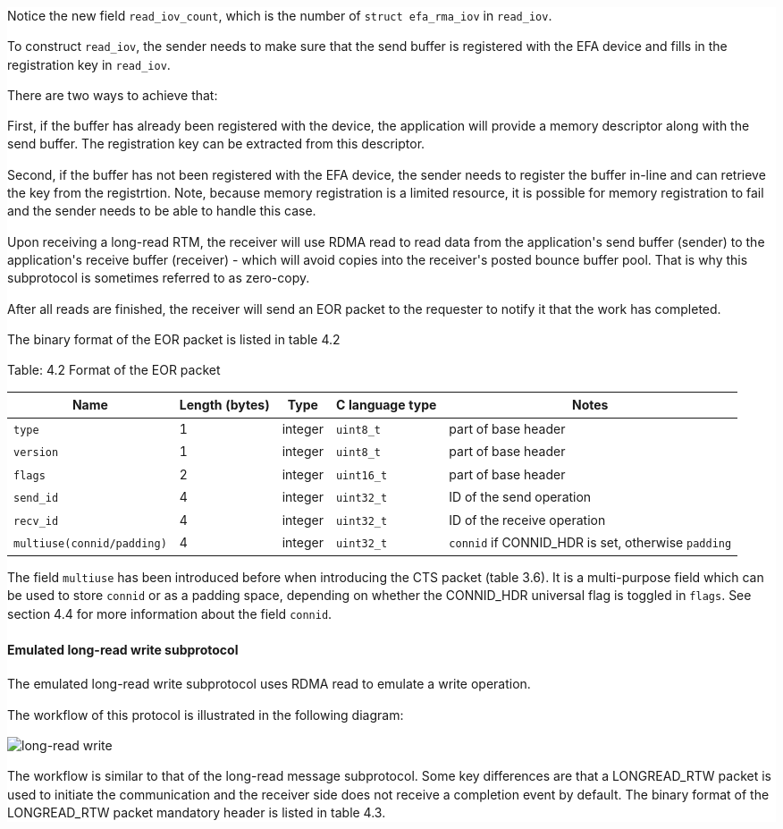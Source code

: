 Notice the new field `read_iov_count`, which is the number of `struct efa_rma_iov` in `read_iov`.

To construct `read_iov`, the sender needs to make sure that the send buffer is registered with the
EFA device and fills in the registration key in `read_iov`.

There are two ways to achieve that:

First, if the buffer has already been registered with the device, the application will provide
a memory descriptor along with the send buffer. The registration key can be extracted from this
descriptor.

Second, if the buffer has not been registered with the EFA device, the sender needs to register
the buffer in-line and can retrieve the key from the registrtion. Note, because memory registration
is a limited resource, it is possible for memory registration to fail and the sender needs to be
able to handle this case.

Upon receiving a long-read RTM, the receiver will use RDMA read to read data from the
application's send buffer (sender) to the application's receive buffer
(receiver) - which will avoid copies into the receiver's posted bounce buffer
pool. That is why this subprotocol is sometimes referred to as zero-copy.

After all reads are finished, the receiver will send an EOR packet to the requester to notify it
that the work has completed.

The binary format of the EOR packet is listed in table 4.2

Table: 4.2 Format of the EOR packet

| Name | Length (bytes) | Type | C language type | Notes |
|---|---|---|---|---|
| `type`           | 1 | integer | `uint8_t`  | part of base header |
| `version`        | 1 | integer | `uint8_t`  | part of base header|
| `flags`          | 2 | integer | `uint16_t` | part of base header |
| `send_id`        | 4 | integer | `uint32_t` | ID of the send operation |
| `recv_id`        | 4 | integer | `uint32_t` | ID of the receive operation |
| `multiuse(connid/padding)`  | 4 | integer | `uint32_t` | `connid` if CONNID_HDR is set, otherwise `padding` |

The field `multiuse` has been introduced before when introducing the CTS packet (table 3.6).
It is a multi-purpose field which can be used to store `connid` or as a padding
space, depending on whether the CONNID_HDR universal flag is toggled in `flags`. See section 4.4
for more information about the field `connid`.

#### Emulated long-read write subprotocol

The emulated long-read write subprotocol uses RDMA read to emulate a write operation.

The workflow of this protocol is illustrated in the following diagram:

![long-read write](write_longread.png)

The workflow is similar to that of the long-read message subprotocol. Some key differences are that
a LONGREAD_RTW packet is used to initiate the communication and the receiver side does not receive a
completion event by default. The binary format of the LONGREAD_RTW packet mandatory header is listed
in table 4.3.
